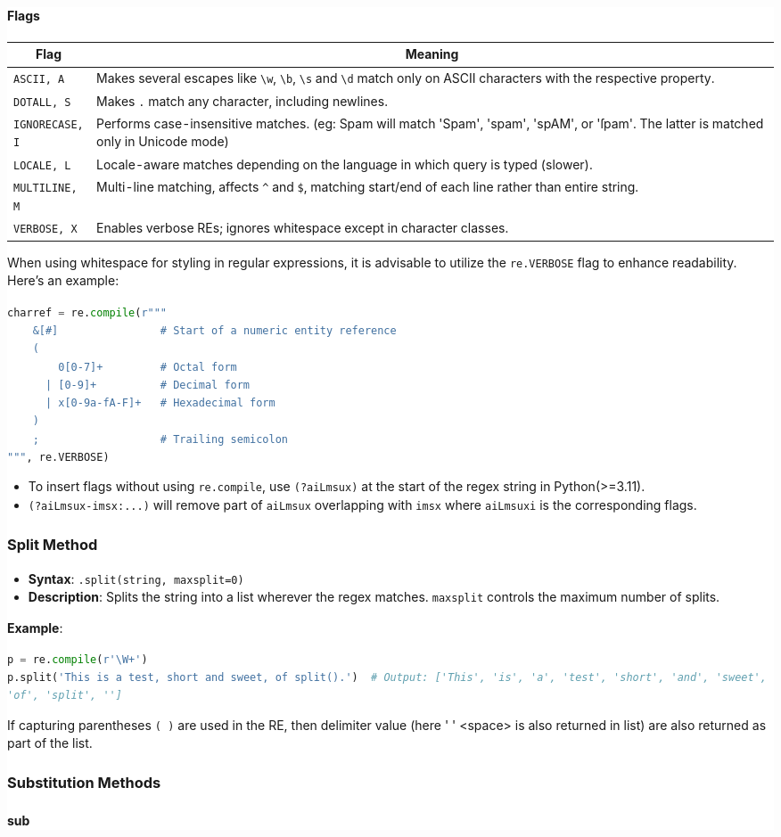 #### **Flags**

| Flag            | Meaning |
| --------------- | ------- |
| `ASCII, A`      | Makes several escapes like `\w`, `\b`, `\s` and `\d` match only on ASCII characters with the respective property. |
| `DOTALL, S`     | Makes `.` match any character, including newlines. |
| `IGNORECASE, I` | Performs case-insensitive matches. (eg: Spam will match 'Spam', 'spam', 'spAM', or 'ſpam'. The latter is matched only in Unicode mode) |
| `LOCALE, L`     | Locale-aware matches depending on the language in which query is typed (slower). |
| `MULTILINE, M`  | Multi-line matching, affects `^` and `$`, matching start/end of each line rather than entire string. |
| `VERBOSE, X`    | Enables verbose REs; ignores whitespace except in character classes. |

When using whitespace for styling in regular expressions, it is advisable to utilize the `re.VERBOSE` flag to enhance readability. Here’s an example:

```python
charref = re.compile(r"""
    &[#]                # Start of a numeric entity reference
    (
        0[0-7]+         # Octal form
      | [0-9]+          # Decimal form
      | x[0-9a-fA-F]+   # Hexadecimal form
    )
    ;                   # Trailing semicolon
""", re.VERBOSE)
```

- To insert flags without using `re.compile`, use `(?aiLmsux)` at the start of the regex string in Python(>=3.11).
- `(?aiLmsux-imsx:...)` will remove part of `aiLmsux` overlapping with `imsx` where `aiLmsuxi` is the corresponding flags.

### Split Method

- **Syntax**: `.split(string, maxsplit=0)`
- **Description**: Splits the string into a list wherever the regex matches. `maxsplit` controls the maximum number of splits.

**Example**:

```python
p = re.compile(r'\W+')
p.split('This is a test, short and sweet, of split().')  # Output: ['This', 'is', 'a', 'test', 'short', 'and', 'sweet', 'of', 'split', '']
```

If capturing parentheses `( )` are used in the RE, then delimiter value (here ' ' \<space\> is also returned in list) are also returned as part of the list.

### Substitution Methods

#### sub
